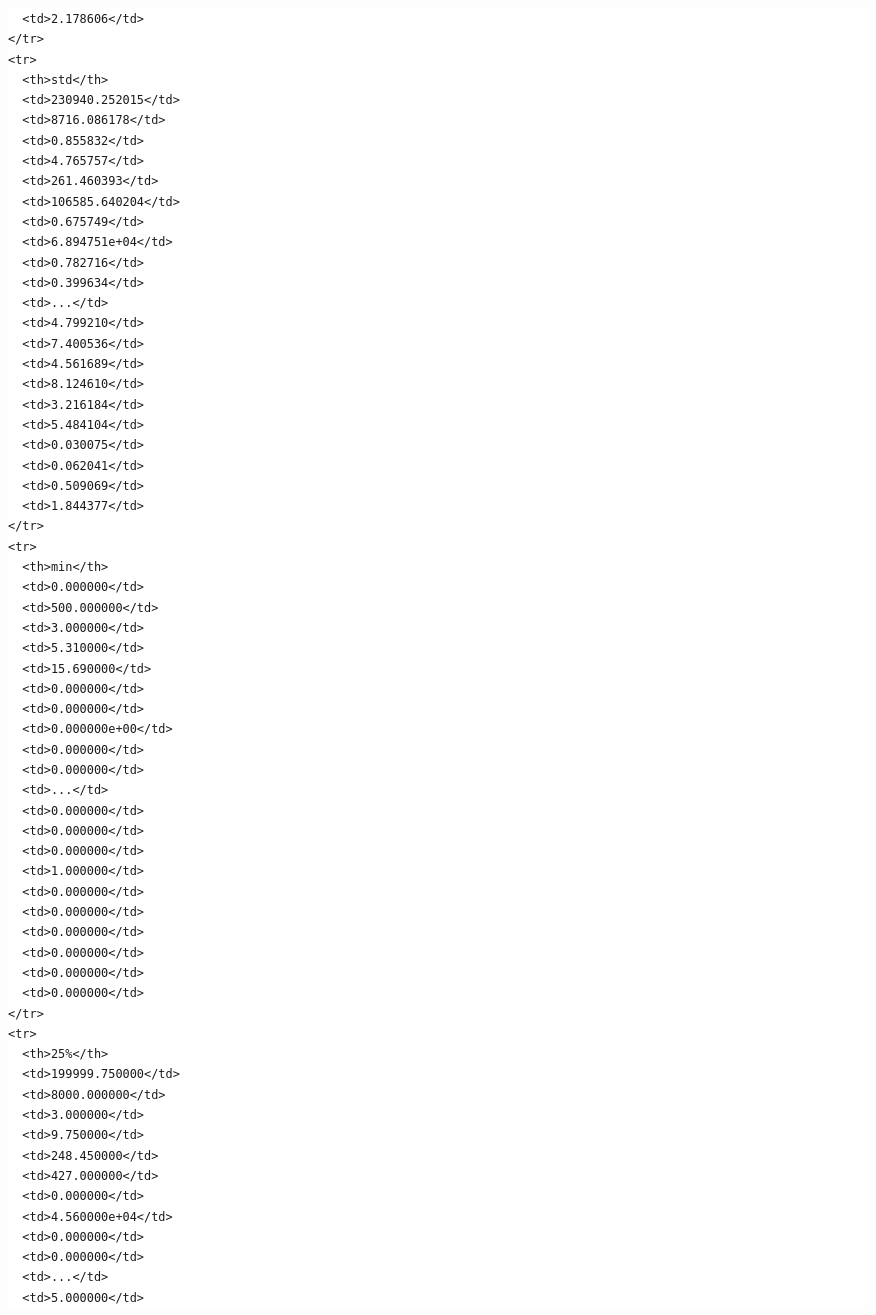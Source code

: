       <td>2.178606</td>
    </tr>
    <tr>
      <th>std</th>
      <td>230940.252015</td>
      <td>8716.086178</td>
      <td>0.855832</td>
      <td>4.765757</td>
      <td>261.460393</td>
      <td>106585.640204</td>
      <td>0.675749</td>
      <td>6.894751e+04</td>
      <td>0.782716</td>
      <td>0.399634</td>
      <td>...</td>
      <td>4.799210</td>
      <td>7.400536</td>
      <td>4.561689</td>
      <td>8.124610</td>
      <td>3.216184</td>
      <td>5.484104</td>
      <td>0.030075</td>
      <td>0.062041</td>
      <td>0.509069</td>
      <td>1.844377</td>
    </tr>
    <tr>
      <th>min</th>
      <td>0.000000</td>
      <td>500.000000</td>
      <td>3.000000</td>
      <td>5.310000</td>
      <td>15.690000</td>
      <td>0.000000</td>
      <td>0.000000</td>
      <td>0.000000e+00</td>
      <td>0.000000</td>
      <td>0.000000</td>
      <td>...</td>
      <td>0.000000</td>
      <td>0.000000</td>
      <td>0.000000</td>
      <td>1.000000</td>
      <td>0.000000</td>
      <td>0.000000</td>
      <td>0.000000</td>
      <td>0.000000</td>
      <td>0.000000</td>
      <td>0.000000</td>
    </tr>
    <tr>
      <th>25%</th>
      <td>199999.750000</td>
      <td>8000.000000</td>
      <td>3.000000</td>
      <td>9.750000</td>
      <td>248.450000</td>
      <td>427.000000</td>
      <td>0.000000</td>
      <td>4.560000e+04</td>
      <td>0.000000</td>
      <td>0.000000</td>
      <td>...</td>
      <td>5.000000</td>